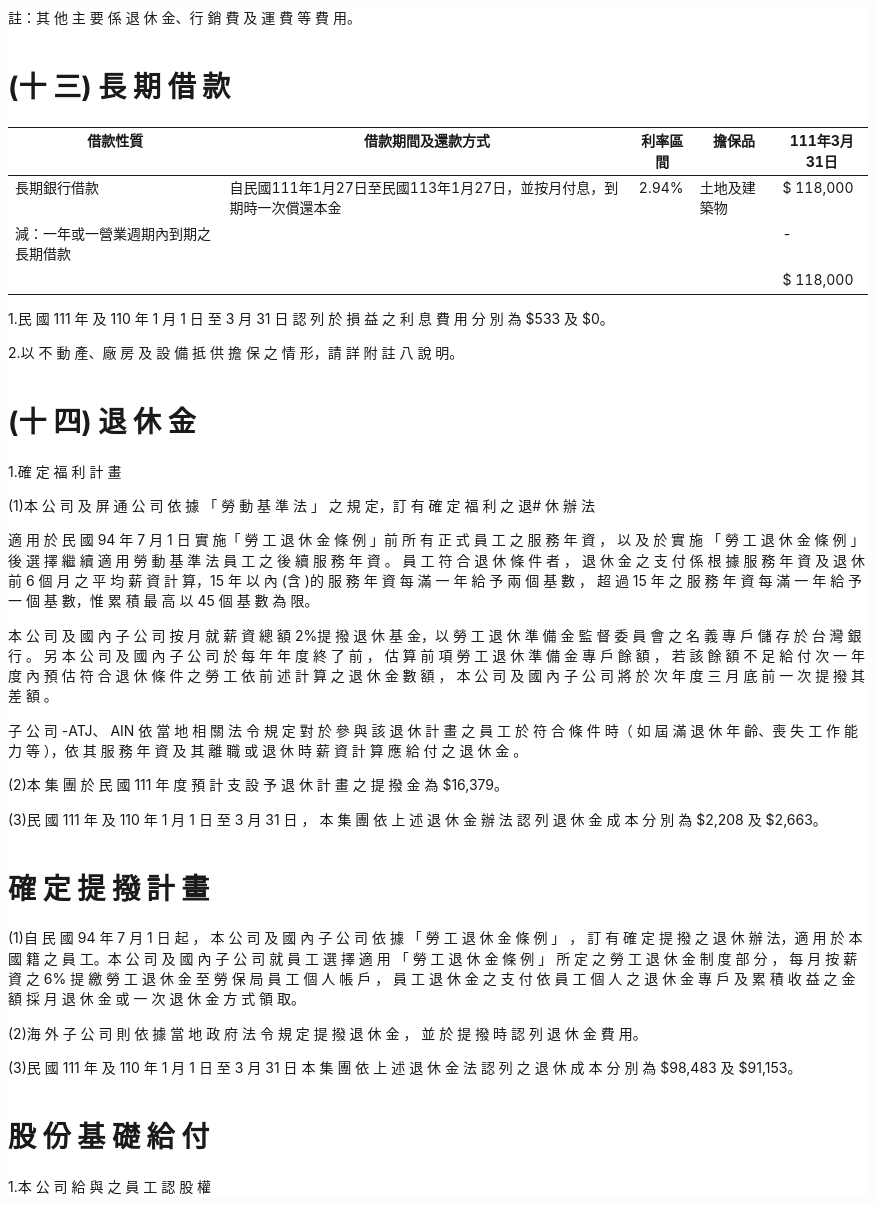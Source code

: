 註：其 他 主 要 係 退 休 金、行 銷 費 及 運 費 等 費 用。

# (十 三) 長 期 借 款

|借款性質|借款期間及還款方式|利率區間|擔保品|111年3月31日|
|---|---|---|---|---|
|長期銀行借款|自民國111年1月27日至民國113年1月27日，並按月付息，到期時一次償還本金|2.94%|土地及建築物|$ 118,000|
|減：一年或一營業週期內到期之長期借款| | | |-|
| | | | |$ 118,000|

1.民 國 111 年 及 110 年 1 月 1 日 至 3 月 31 日 認 列 於 損 益 之 利 息 費 用 分 別 為 $533 及 $0。

2.以 不 動 產、廠 房 及 設 備 抵 供 擔 保 之 情 形，請 詳 附 註 八 說 明。

# (十 四) 退 休 金

1.確 定 福 利 計 畫

(1)本 公 司 及 屏 通 公 司 依 據 「 勞 動 基 準 法 」 之 規 定，訂 有 確 定 福 利 之 退# 休 辦 法

適 用 於 民 國 94 年 7 月 1 日 實 施「 勞 工 退 休 金 條 例 」前 所 有 正 式 員 工 之 服 務 年 資 ， 以 及 於 實 施 「 勞 工 退 休 金 條 例 」 後 選 擇 繼 續 適 用 勞 動 基 準 法 員 工 之 後 續 服 務 年 資 。 員 工 符 合 退 休 條 件 者 ， 退 休 金 之 支 付 係 根 據 服 務 年 資 及 退 休 前 6 個 月 之 平 均 薪 資 計 算，15 年 以 內 (含 )的 服 務 年 資 每 滿 一 年 給 予 兩 個 基 數 ， 超 過 15 年 之 服 務 年 資 每 滿 一 年 給 予 一 個 基 數，惟 累 積 最 高 以 45 個 基 數 為 限。

本 公 司 及 國 內 子 公 司 按 月 就 薪 資 總 額 2%提 撥 退 休 基 金，以 勞 工 退 休 準 備 金 監 督 委 員 會 之 名 義 專 戶 儲 存 於 台 灣 銀 行 。 另 本 公 司 及 國 內 子 公 司 於 每 年 年 度 終 了 前 ， 估 算 前 項 勞 工 退 休 準 備 金 專 戶 餘 額 ， 若 該 餘 額 不 足 給 付 次 一 年 度 內 預 估 符 合 退 休 條 件 之 勞 工 依 前 述 計 算 之 退 休 金 數 額 ， 本 公 司 及 國 內 子 公 司 將 於 次 年 度 三 月 底 前 一 次 提 撥 其 差 額 。

子 公 司 -ATJ、 AIN 依 當 地 相 關 法 令 規 定 對 於 參 與 該 退 休 計 畫 之 員 工 於 符 合 條 件 時（ 如 屆 滿 退 休 年 齡、喪 失 工 作 能 力 等 ），依 其 服 務 年 資 及 其 離 職 或 退 休 時 薪 資 計 算 應 給 付 之 退 休 金 。

(2)本 集 團 於 民 國 111 年 度 預 計 支 設 予 退 休 計 畫 之 提 撥 金 為 $16,379。

(3)民 國 111 年 及 110 年 1 月 1 日 至 3 月 31 日 ， 本 集 團 依 上 述 退 休 金 辦 法 認 列 退 休 金 成 本 分 別 為 $2,208 及 $2,663。

# 確 定 提 撥 計 畫

(1)自 民 國 94 年 7 月 1 日 起 ， 本 公 司 及 國 內 子 公 司 依 據 「 勞 工 退 休 金 條 例 」 ， 訂 有 確 定 提 撥 之 退 休 辦 法，適 用 於 本 國 籍 之 員 工。本 公 司 及 國 內 子 公 司 就 員 工 選 擇 適 用 「 勞 工 退 休 金 條 例 」 所 定 之 勞 工 退 休 金 制 度 部 分 ， 每 月 按 薪 資 之 6% 提 繳 勞 工 退 休 金 至 勞 保 局 員 工 個 人 帳 戶 ， 員 工 退 休 金 之 支 付 依 員 工 個 人 之 退 休 金 專 戶 及 累 積 收 益 之 金 額 採 月 退 休 金 或 一 次 退 休 金 方 式 領 取。

(2)海 外 子 公 司 則 依 據 當 地 政 府 法 令 規 定 提 撥 退 休 金 ， 並 於 提 撥 時 認 列 退 休 金 費 用。

(3)民 國 111 年 及 110 年 1 月 1 日 至 3 月 31 日 本 集 團 依 上 述 退 休 金 法 認 列 之 退 休 成 本 分 別 為 $98,483 及 $91,153。

# 股 份 基 礎 給 付

1.本 公 司 給 與 之 員 工 認 股 權
